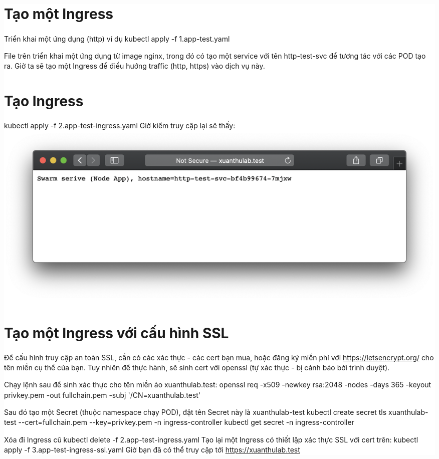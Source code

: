 # Tạo một Ingress
Triển khai một ứng dụng (http) ví dụ
kubectl apply -f 1.app-test.yaml

File trên triển khai một ứng dụng từ image nginx, trong đó có tạo một service với tên http-test-svc để tương tác với các POD tạo ra.
Giờ ta sẽ tạo một Ingress để điều hướng traffic (http, https) vào dịch vụ này.

# Tạo Ingress
kubectl apply -f 2.app-test-ingress.yaml
Giờ kiểm truy cập lại sẽ thấy:
<img src="images/kubernetes050.png">

# Tạo một Ingress với cấu hình SSL
Để cấu hình truy cập an toàn SSL, cần có các xác thực - các cert bạn mua, hoặc đăng ký miễn phí với https://letsencrypt.org/ cho tên miền cụ thể của bạn. Tuy nhiên để thực hành, sẽ sinh cert với openssl (tự xác thực - bị cảnh báo bởi trình duyệt).

Chạy lệnh sau để sinh xác thực cho tên miền ảo xuanthulab.test:
openssl req -x509 -newkey rsa:2048 -nodes -days 365 -keyout privkey.pem -out fullchain.pem -subj '/CN=xuanthulab.test'

Sau đó tạo một Secret (thuộc namespace chạy POD), đặt tên Secret này là xuanthulab-test
kubectl create secret tls xuanthulab-test --cert=fullchain.pem --key=privkey.pem -n ingress-controller
kubectl get secret -n ingress-controller

Xóa đi Ingress cũ
kubectl delete -f 2.app-test-ingress.yaml
Tạo lại một Ingress có thiết lập xác thực SSL với cert trên:
kubectl apply -f 3.app-test-ingress-ssl.yaml
Giờ bạn đã có thể truy cập tới https://xuanthulab.test
